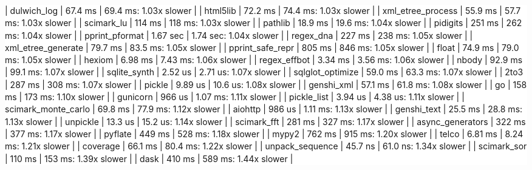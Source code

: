 | dulwich_log                | 67.4 ms                                                      | 69.4 ms: 1.03x slower                                                     |
| html5lib                   | 72.2 ms                                                      | 74.4 ms: 1.03x slower                                                     |
| xml_etree_process          | 55.9 ms                                                      | 57.7 ms: 1.03x slower                                                     |
| scimark_lu                 | 114 ms                                                       | 118 ms: 1.03x slower                                                      |
| pathlib                    | 18.9 ms                                                      | 19.6 ms: 1.04x slower                                                     |
| pidigits                   | 251 ms                                                       | 262 ms: 1.04x slower                                                      |
| pprint_pformat             | 1.67 sec                                                     | 1.74 sec: 1.04x slower                                                    |
| regex_dna                  | 227 ms                                                       | 238 ms: 1.05x slower                                                      |
| xml_etree_generate         | 79.7 ms                                                      | 83.5 ms: 1.05x slower                                                     |
| pprint_safe_repr           | 805 ms                                                       | 846 ms: 1.05x slower                                                      |
| float                      | 74.9 ms                                                      | 79.0 ms: 1.05x slower                                                     |
| hexiom                     | 6.98 ms                                                      | 7.43 ms: 1.06x slower                                                     |
| regex_effbot               | 3.34 ms                                                      | 3.56 ms: 1.06x slower                                                     |
| nbody                      | 92.9 ms                                                      | 99.1 ms: 1.07x slower                                                     |
| sqlite_synth               | 2.52 us                                                      | 2.71 us: 1.07x slower                                                     |
| sqlglot_optimize           | 59.0 ms                                                      | 63.3 ms: 1.07x slower                                                     |
| 2to3                       | 287 ms                                                       | 308 ms: 1.07x slower                                                      |
| pickle                     | 9.89 us                                                      | 10.6 us: 1.08x slower                                                     |
| genshi_xml                 | 57.1 ms                                                      | 61.8 ms: 1.08x slower                                                     |
| go                         | 158 ms                                                       | 173 ms: 1.10x slower                                                      |
| gunicorn                   | 966 us                                                       | 1.07 ms: 1.11x slower                                                     |
| pickle_list                | 3.94 us                                                      | 4.38 us: 1.11x slower                                                     |
| scimark_monte_carlo        | 69.8 ms                                                      | 77.9 ms: 1.12x slower                                                     |
| aiohttp                    | 986 us                                                       | 1.11 ms: 1.13x slower                                                     |
| genshi_text                | 25.5 ms                                                      | 28.8 ms: 1.13x slower                                                     |
| unpickle                   | 13.3 us                                                      | 15.2 us: 1.14x slower                                                     |
| scimark_fft                | 281 ms                                                       | 327 ms: 1.17x slower                                                      |
| async_generators           | 322 ms                                                       | 377 ms: 1.17x slower                                                      |
| pyflate                    | 449 ms                                                       | 528 ms: 1.18x slower                                                      |
| mypy2                      | 762 ms                                                       | 915 ms: 1.20x slower                                                      |
| telco                      | 6.81 ms                                                      | 8.24 ms: 1.21x slower                                                     |
| coverage                   | 66.1 ms                                                      | 80.4 ms: 1.22x slower                                                     |
| unpack_sequence            | 45.7 ns                                                      | 61.0 ns: 1.34x slower                                                     |
| scimark_sor                | 110 ms                                                       | 153 ms: 1.39x slower                                                      |
| dask                       | 410 ms                                                       | 589 ms: 1.44x slower                                                      |